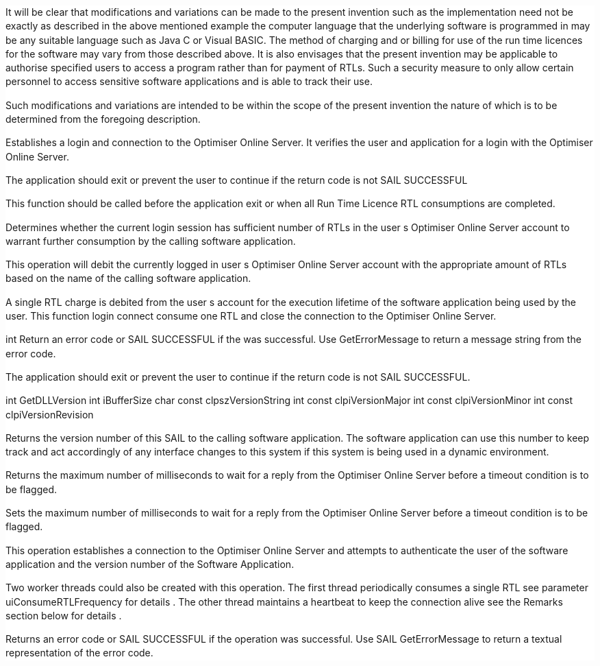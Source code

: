 It will be clear that modifications and variations can be made to the present invention such as the implementation need not be exactly as described in the above mentioned example the computer language that the underlying software is programmed in may be any suitable language such as Java C or Visual BASIC. The method of charging and or billing for use of the run time licences for the software may vary from those described above. It is also envisages that the present invention may be applicable to authorise specified users to access a program rather than for payment of RTLs. Such a security measure to only allow certain personnel to access sensitive software applications and is able to track their use.

Such modifications and variations are intended to be within the scope of the present invention the nature of which is to be determined from the foregoing description.

Establishes a login and connection to the Optimiser Online Server. It verifies the user and application for a login with the Optimiser Online Server.

The application should exit or prevent the user to continue if the return code is not SAIL SUCCESSFUL

This function should be called before the application exit or when all Run Time Licence RTL consumptions are completed.

Determines whether the current login session has sufficient number of RTLs in the user s Optimiser Online Server account to warrant further consumption by the calling software application.

This operation will debit the currently logged in user s Optimiser Online Server account with the appropriate amount of RTLs based on the name of the calling software application.

A single RTL charge is debited from the user s account for the execution lifetime of the software application being used by the user. This function login connect consume one RTL and close the connection to the Optimiser Online Server.

int Return an error code or SAIL SUCCESSFUL if the was successful. Use GetErrorMessage to return a message string from the error code.

The application should exit or prevent the user to continue if the return code is not SAIL SUCCESSFUL.

int GetDLLVersion int iBufferSize char const clpszVersionString int const clpiVersionMajor int const clpiVersionMinor int const clpiVersionRevision 

Returns the version number of this SAIL to the calling software application. The software application can use this number to keep track and act accordingly of any interface changes to this system if this system is being used in a dynamic environment.

Returns the maximum number of milliseconds to wait for a reply from the Optimiser Online Server before a timeout condition is to be flagged.

Sets the maximum number of milliseconds to wait for a reply from the Optimiser Online Server before a timeout condition is to be flagged.

This operation establishes a connection to the Optimiser Online Server and attempts to authenticate the user of the software application and the version number of the Software Application.

Two worker threads could also be created with this operation. The first thread periodically consumes a single RTL see parameter uiConsumeRTLFrequency for details . The other thread maintains a heartbeat to keep the connection alive see the Remarks section below for details .

Returns an error code or SAIL SUCCESSFUL if the operation was successful. Use SAIL GetErrorMessage to return a textual representation of the error code.
